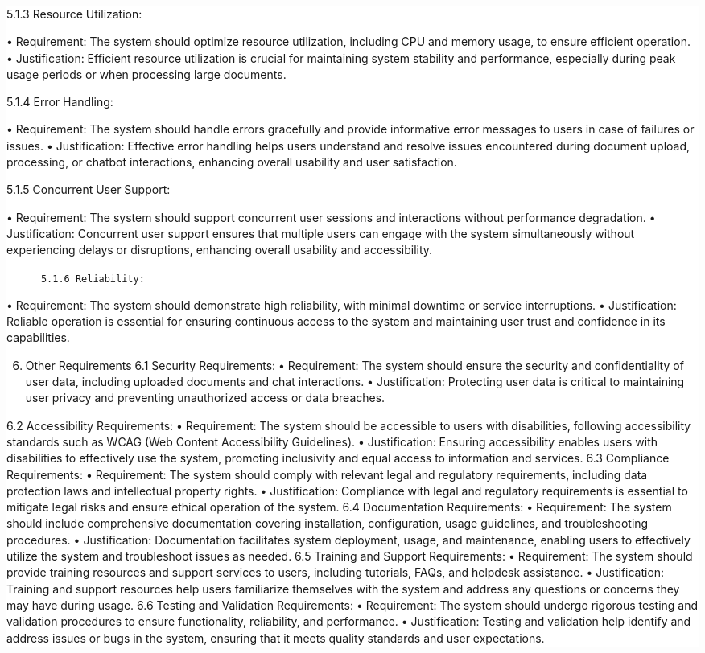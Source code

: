 5.1.3	Resource Utilization:

•	Requirement: The system should optimize resource utilization, including CPU and memory usage, to ensure efficient operation.
•	Justification: Efficient resource utilization is crucial for maintaining system stability and performance, especially during peak usage periods or when processing large documents.

5.1.4	Error Handling:

•	Requirement: The system should handle errors gracefully and provide informative error messages to users in case of failures or issues.
•	Justification: Effective error handling helps users understand and resolve issues encountered during document upload, processing, or chatbot interactions, enhancing overall usability and user satisfaction.

5.1.5	Concurrent User Support:

•	Requirement: The system should support concurrent user sessions and interactions without performance degradation.
•	Justification: Concurrent user support ensures that multiple users can engage with the system simultaneously without experiencing delays or disruptions, enhancing overall usability and accessibility.


          5.1.6 Reliability:
•	Requirement: The system should demonstrate high reliability, with minimal downtime or service interruptions.
•	Justification: Reliable operation is essential for ensuring continuous access to the system and maintaining user trust and confidence in its capabilities.

6.	Other Requirements
6.1	Security Requirements:
•	Requirement: The system should ensure the security and confidentiality of user data, including uploaded documents and chat interactions.
•	Justification: Protecting user data is critical to maintaining user privacy and preventing unauthorized access or data breaches.

6.2	Accessibility Requirements:
•	Requirement: The system should be accessible to users with disabilities, following accessibility standards such as WCAG (Web Content Accessibility Guidelines).
•	Justification: Ensuring accessibility enables users with disabilities to effectively use the system, promoting inclusivity and equal access to information and services.
6.3	Compliance Requirements:
•	Requirement: The system should comply with relevant legal and regulatory requirements, including data protection laws and intellectual property rights.
•	Justification: Compliance with legal and regulatory requirements is essential to mitigate legal risks and ensure ethical operation of the system.
6.4	Documentation Requirements:
•	Requirement: The system should include comprehensive documentation covering installation, configuration, usage guidelines, and troubleshooting procedures.
•	Justification: Documentation facilitates system deployment, usage, and maintenance, enabling users to effectively utilize the system and troubleshoot issues as needed.
6.5	Training and Support Requirements:
•	Requirement: The system should provide training resources and support services to users, including tutorials, FAQs, and helpdesk assistance.
•	Justification: Training and support resources help users familiarize themselves with the system and address any questions or concerns they may have during usage.
6.6	Testing and Validation Requirements:
•	Requirement: The system should undergo rigorous testing and validation procedures to ensure functionality, reliability, and performance.
•	Justification: Testing and validation help identify and address issues or bugs in the system, ensuring that it meets quality standards and user expectations.
